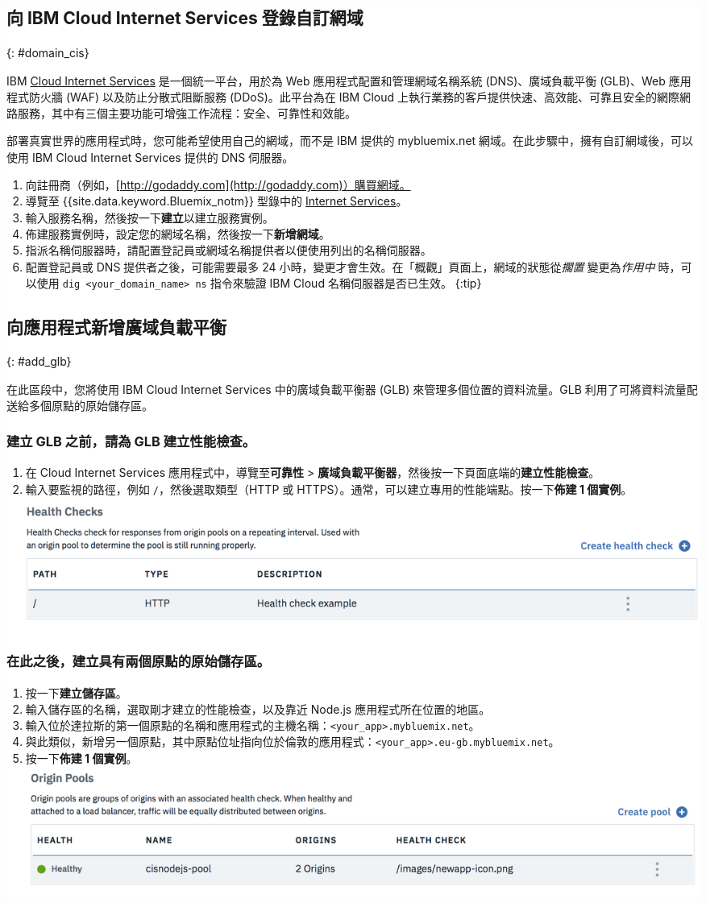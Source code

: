 ## 向 IBM Cloud Internet Services 登錄自訂網域

{: #domain_cis}

IBM [Cloud Internet Services](https://{DomainName}/docs/infrastructure/cis?topic=cis-getting-started-with-ibm-cloud-internet-services-cis-#getting-started-with-ibm-cloud-internet-services-cis-) 是一個統一平台，用於為 Web 應用程式配置和管理網域名稱系統 (DNS)、廣域負載平衡 (GLB)、Web 應用程式防火牆 (WAF) 以及防止分散式阻斷服務 (DDoS)。此平台為在 IBM Cloud 上執行業務的客戶提供快速、高效能、可靠且安全的網際網路服務，其中有三個主要功能可增強工作流程：安全、可靠性和效能。  

部署真實世界的應用程式時，您可能希望使用自己的網域，而不是 IBM 提供的 mybluemix.net 網域。在此步驟中，擁有自訂網域後，可以使用 IBM Cloud Internet Services 提供的 DNS 伺服器。

1. 向註冊商（例如，[http://godaddy.com](http://godaddy.com)）購買網域。
2. 導覽至 {{site.data.keyword.Bluemix_notm}} 型錄中的 [Internet Services](https://{DomainName}/catalog/services/internet-services)。
2. 輸入服務名稱，然後按一下**建立**以建立服務實例。
3. 佈建服務實例時，設定您的網域名稱，然後按一下**新增網域**。
4. 指派名稱伺服器時，請配置登記員或網域名稱提供者以便使用列出的名稱伺服器。
5. 配置登記員或 DNS 提供者之後，可能需要最多 24 小時，變更才會生效。在「概觀」頁面上，網域的狀態從*擱置* 變更為*作用中* 時，可以使用 `dig <your_domain_name> ns` 指令來驗證 IBM Cloud 名稱伺服器是否已生效。
  {:tip}

## 向應用程式新增廣域負載平衡

{: #add_glb}

在此區段中，您將使用 IBM Cloud Internet Services 中的廣域負載平衡器 (GLB) 來管理多個位置的資料流量。GLB 利用了可將資料流量配送給多個原點的原始儲存區。

### 建立 GLB 之前，請為 GLB 建立性能檢查。

1. 在 Cloud Internet Services 應用程式中，導覽至**可靠性** > **廣域負載平衡器**，然後按一下頁面底端的**建立性能檢查**。
2. 輸入要監視的路徑，例如 `/`，然後選取類型（HTTP 或 HTTPS）。通常，可以建立專用的性能端點。按一下**佈建 1 個實例**。
   ![性能檢查](images/solution1/health_check.png)

### 在此之後，建立具有兩個原點的原始儲存區。

1. 按一下**建立儲存區**。
2. 輸入儲存區的名稱，選取剛才建立的性能檢查，以及靠近 Node.js 應用程式所在位置的地區。
3. 輸入位於達拉斯的第一個原點的名稱和應用程式的主機名稱：`<your_app>.mybluemix.net`。
4. 與此類似，新增另一個原點，其中原點位址指向位於倫敦的應用程式：`<your_app>.eu-gb.mybluemix.net`。
5. 按一下**佈建 1 個實例**。
   ![原始儲存區](images/solution1/origin_pool.png)
